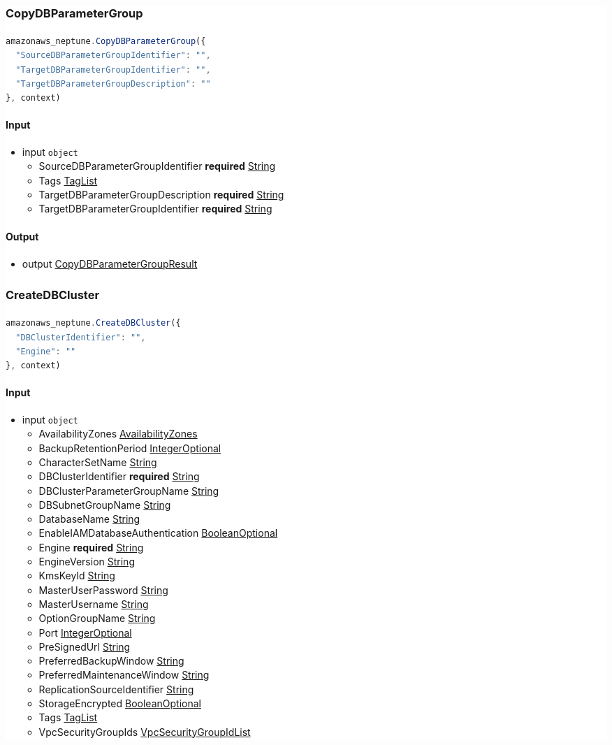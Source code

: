 ### CopyDBParameterGroup



```js
amazonaws_neptune.CopyDBParameterGroup({
  "SourceDBParameterGroupIdentifier": "",
  "TargetDBParameterGroupIdentifier": "",
  "TargetDBParameterGroupDescription": ""
}, context)
```

#### Input
* input `object`
  * SourceDBParameterGroupIdentifier **required** [String](#string)
  * Tags [TagList](#taglist)
  * TargetDBParameterGroupDescription **required** [String](#string)
  * TargetDBParameterGroupIdentifier **required** [String](#string)

#### Output
* output [CopyDBParameterGroupResult](#copydbparametergroupresult)

### CreateDBCluster



```js
amazonaws_neptune.CreateDBCluster({
  "DBClusterIdentifier": "",
  "Engine": ""
}, context)
```

#### Input
* input `object`
  * AvailabilityZones [AvailabilityZones](#availabilityzones)
  * BackupRetentionPeriod [IntegerOptional](#integeroptional)
  * CharacterSetName [String](#string)
  * DBClusterIdentifier **required** [String](#string)
  * DBClusterParameterGroupName [String](#string)
  * DBSubnetGroupName [String](#string)
  * DatabaseName [String](#string)
  * EnableIAMDatabaseAuthentication [BooleanOptional](#booleanoptional)
  * Engine **required** [String](#string)
  * EngineVersion [String](#string)
  * KmsKeyId [String](#string)
  * MasterUserPassword [String](#string)
  * MasterUsername [String](#string)
  * OptionGroupName [String](#string)
  * Port [IntegerOptional](#integeroptional)
  * PreSignedUrl [String](#string)
  * PreferredBackupWindow [String](#string)
  * PreferredMaintenanceWindow [String](#string)
  * ReplicationSourceIdentifier [String](#string)
  * StorageEncrypted [BooleanOptional](#booleanoptional)
  * Tags [TagList](#taglist)
  * VpcSecurityGroupIds [VpcSecurityGroupIdList](#vpcsecuritygroupidlist)
